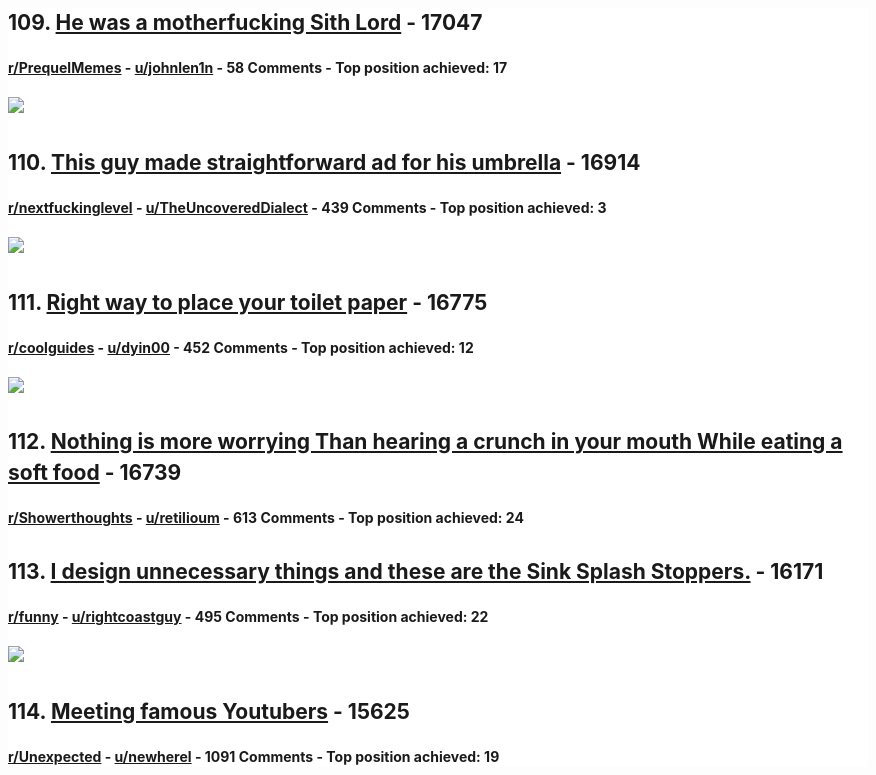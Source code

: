 ## 109. [He was a motherfucking Sith Lord](http://reddit.com/r/PrequelMemes/comments/urr3rt/he_was_a_motherfucking_sith_lord/) - 17047
#### [r/PrequelMemes](http://reddit.com/r/PrequelMemes) - [u/johnlen1n](http://reddit.com/u/johnlen1n) - 58 Comments - Top position achieved: 17

<a href="https://i.redd.it/pg8nf4km82091.gif"><img src="https://b.thumbs.redditmedia.com/RSXeCWA8gmIgR368HjgIoxWOZ7S649ARcbb4A_RiwvE.jpg"></img></a>

## 110. [This guy made straightforward ad for his umbrella](http://reddit.com/r/nextfuckinglevel/comments/us1d4a/this_guy_made_straightforward_ad_for_his_umbrella/) - 16914
#### [r/nextfuckinglevel](http://reddit.com/r/nextfuckinglevel) - [u/TheUncoveredDialect](http://reddit.com/u/TheUncoveredDialect) - 439 Comments - Top position achieved: 3

<a href="https://v.redd.it/20aw6784y4091"><img src="https://b.thumbs.redditmedia.com/SobKxx0z4DicHvvCdpvSV0NyfDLl2-yEXAZMmaKJB-k.jpg"></img></a>

## 111. [Right way to place your toilet paper](http://reddit.com/r/coolguides/comments/urfyay/right_way_to_place_your_toilet_paper/) - 16775
#### [r/coolguides](http://reddit.com/r/coolguides) - [u/dyin00](http://reddit.com/u/dyin00) - 452 Comments - Top position achieved: 12

<a href="https://i.redd.it/ys9hxgxs9zz81.png"><img src="https://b.thumbs.redditmedia.com/QS7YEL7OTDSDbyGvvNUG3mkn7Xyiq2qD8pinIjcsllU.jpg"></img></a>

## 112. [Nothing is more worrying Than hearing a crunch in your mouth While eating a soft food](http://reddit.com/r/Showerthoughts/comments/urk1sj/nothing_is_more_worrying_than_hearing_a_crunch_in/) - 16739
#### [r/Showerthoughts](http://reddit.com/r/Showerthoughts) - [u/retilioum](http://reddit.com/u/retilioum) - 613 Comments - Top position achieved: 24

## 113. [I design unnecessary things and these are the Sink Splash Stoppers.](http://reddit.com/r/funny/comments/uruupq/i_design_unnecessary_things_and_these_are_the/) - 16171
#### [r/funny](http://reddit.com/r/funny) - [u/rightcoastguy](http://reddit.com/u/rightcoastguy) - 495 Comments - Top position achieved: 22

<a href="https://v.redd.it/vhkbm7ejc3091"><img src="https://b.thumbs.redditmedia.com/7c2XA-INZDUZ8Wmlm2ZoqbbftbM5t-5S2F-WS0q2RyQ.jpg"></img></a>

## 114. [Meeting famous Youtubers](http://reddit.com/r/Unexpected/comments/urslph/meeting_famous_youtubers/) - 15625
#### [r/Unexpected](http://reddit.com/r/Unexpected) - [u/newherel](http://reddit.com/u/newherel) - 1091 Comments - Top position achieved: 19
